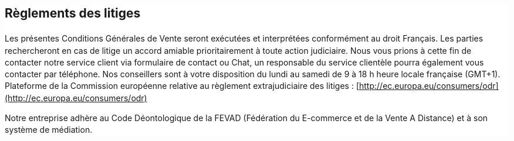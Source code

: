 ## Règlements des litiges

Les présentes Conditions Générales de Vente seront exécutées et interprétées conformément au droit Français. Les parties rechercheront en cas de litige un accord amiable prioritairement à toute action judiciaire. Nous vous prions à cette fin de contacter notre service client via formulaire de contact ou Chat, un responsable du service clientèle pourra également vous contacter par téléphone. Nos conseillers sont à votre disposition du lundi au samedi de 9 à 18 h heure locale française (GMT+1). Plateforme de la Commission européenne relative au règlement extrajudiciaire des litiges : [http://ec.europa.eu/consumers/odr](http://ec.europa.eu/consumers/odr)

Notre entreprise adhère au Code Déontologique de la FEVAD (Fédération du E-commerce et de la Vente A Distance) et à son système de médiation.
